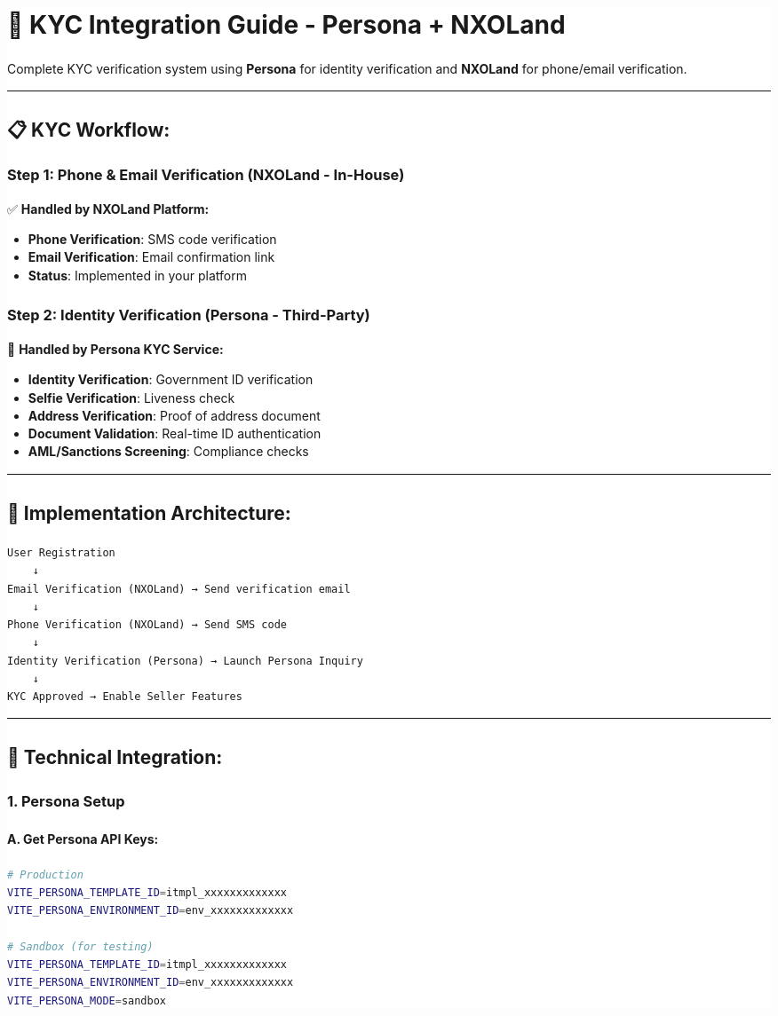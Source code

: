 # 🔐 KYC Integration Guide - Persona + NXOLand

Complete KYC verification system using **Persona** for identity verification and **NXOLand** for phone/email verification.

---

## 📋 **KYC Workflow:**

### **Step 1: Phone & Email Verification** (NXOLand - In-House)
✅ **Handled by NXOLand Platform:**
- **Phone Verification**: SMS code verification
- **Email Verification**: Email confirmation link
- **Status**: Implemented in your platform

### **Step 2: Identity Verification** (Persona - Third-Party)
🔐 **Handled by Persona KYC Service:**
- **Identity Verification**: Government ID verification
- **Selfie Verification**: Liveness check
- **Address Verification**: Proof of address document
- **Document Validation**: Real-time ID authentication
- **AML/Sanctions Screening**: Compliance checks

---

## 🎯 **Implementation Architecture:**

```
User Registration
    ↓
Email Verification (NXOLand) → Send verification email
    ↓
Phone Verification (NXOLand) → Send SMS code
    ↓
Identity Verification (Persona) → Launch Persona Inquiry
    ↓
KYC Approved → Enable Seller Features
```

---

## 🔧 **Technical Integration:**

### **1. Persona Setup**

#### **A. Get Persona API Keys:**
```bash
# Production
VITE_PERSONA_TEMPLATE_ID=itmpl_xxxxxxxxxxxxx
VITE_PERSONA_ENVIRONMENT_ID=env_xxxxxxxxxxxxx

# Sandbox (for testing)
VITE_PERSONA_TEMPLATE_ID=itmpl_xxxxxxxxxxxxx
VITE_PERSONA_ENVIRONMENT_ID=env_xxxxxxxxxxxxx
VITE_PERSONA_MODE=sandbox
```
